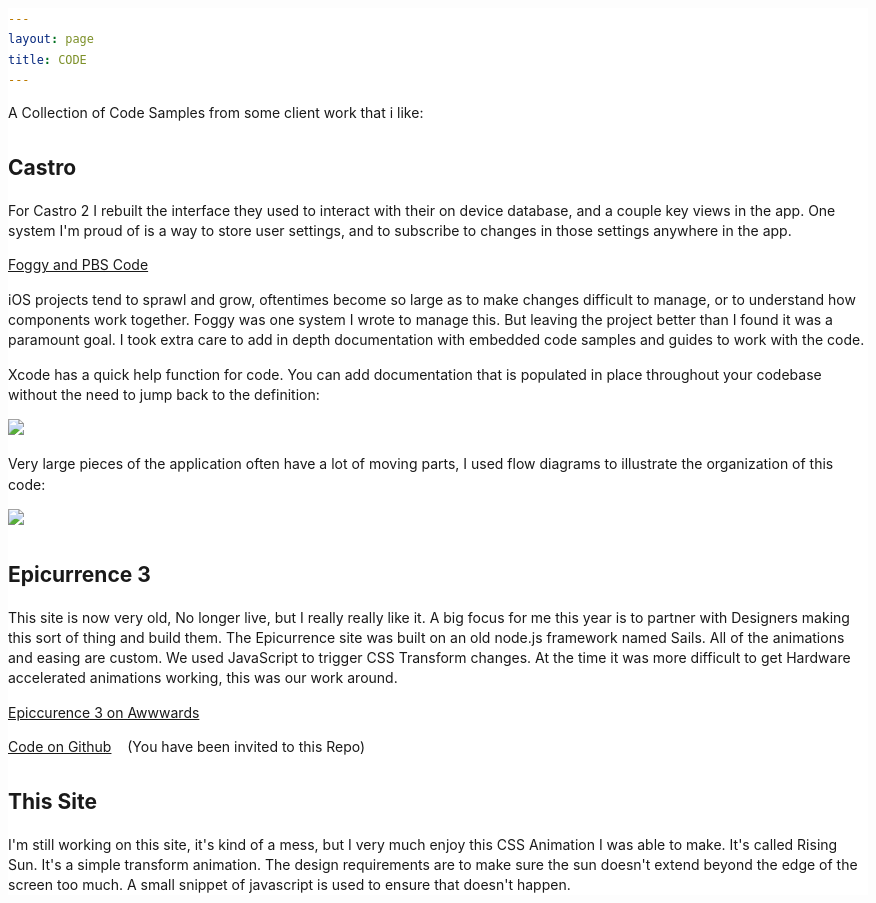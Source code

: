 ```yaml
---
layout: page
title: CODE
---
```


A Collection of Code Samples from some client work that i like:

## Castro
For Castro 2 I rebuilt the interface they used to interact with their on device database, and a couple key views in the app. One system I'm proud of is a way to store user settings, and to subscribe to changes in those settings anywhere in the app.

<p class="full-measure paragraph"><a class="button-link opposite" href="https://gist.github.com/karloscarweber/c19d403bf17c2ae1a04e97899e92d3ad" target="_blank">Foggy and PBS Code</a></p>

iOS projects tend to sprawl and grow, oftentimes become so large as to make changes difficult to manage, or to understand how components work together. Foggy was one system I wrote to manage this. But leaving the project better than I found it was a paramount goal. I took extra care to add in depth documentation with embedded code samples and guides to work with the code.

Xcode has a quick help function for code. You can add documentation that is populated in place throughout your codebase without the need to jump back to the definition:

<img src="/images/samples/foggy_quick_help.gif" style="max-width:600px;width:100%;" />

Very large pieces of the application often have a lot of moving parts, I used flow diagrams to illustrate the organization of this code:

<img src="/images/samples/filterable_queue_quick_help.gif" style="max-width:600px;width:100%;" />

## Epicurrence 3
This site is now very old, No longer live, but I really really like it. A big focus for me this year is to partner with Designers making this sort of thing and build them. The Epicurrence site was built on an old node.js framework named Sails. All of the animations and easing are custom. We used JavaScript to trigger CSS Transform changes. At the time it was more difficult to get Hardware accelerated animations working, this was our work around.

<p class="full-measure paragraph"><a class="button-link opposite" href="https://www.awwwards.com/sites/epicurrence-no-3-park-city-ut-1" target="_blank">Epiccurence 3 on Awwwards</a></p>

<p class="full-measure paragraph"><a class="button-link opposite" href="https://github.com/karloscarweber/epicurrence-3" target="_blank">Code on Github</a> &nbsp;&nbsp;&nbsp;(You have been invited to this Repo)</p>

## This Site

I'm still working on this site, it's kind of a mess, but I very much enjoy this CSS Animation I was able to make. It's called Rising Sun. It's a simple transform animation. The design requirements are to make sure the sun doesn't extend beyond the edge of the screen too much. A small snippet of javascript is used to ensure that doesn't happen.
